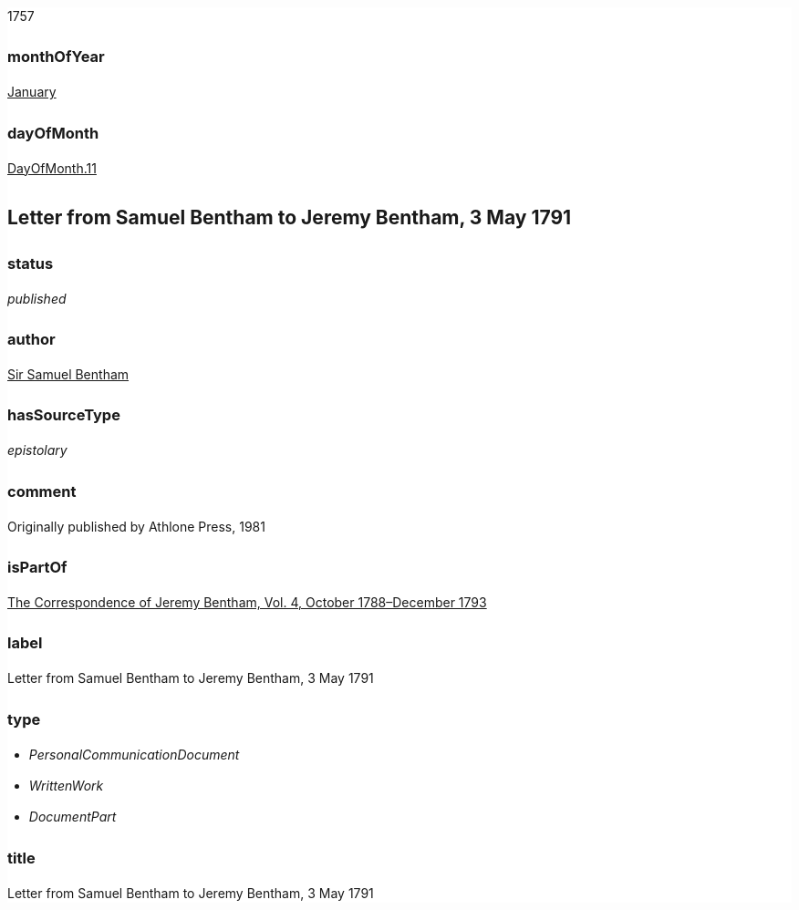 
1757

### monthOfYear


[January](#January)

### dayOfMonth


[DayOfMonth.11](#DayOfMonth.11)

## Letter from Samuel Bentham to Jeremy Bentham, 3 May 1791

### status


*published*

### author


[Sir Samuel Bentham](#Sir-Samuel-Bentham)

### hasSourceType


*epistolary*

### comment


Originally published by Athlone Press, 1981

### isPartOf


[The Correspondence of Jeremy Bentham, Vol. 4, October 1788–December 1793](#The-Correspondence-of-Jeremy-Bentham-Vol.-4-October-1788–December-1793)

### label


Letter from Samuel Bentham to Jeremy Bentham, 3 May 1791

### type

 - *PersonalCommunicationDocument*

 - *WrittenWork*

 - *DocumentPart*

### title


Letter from Samuel Bentham to Jeremy Bentham, 3 May 1791
